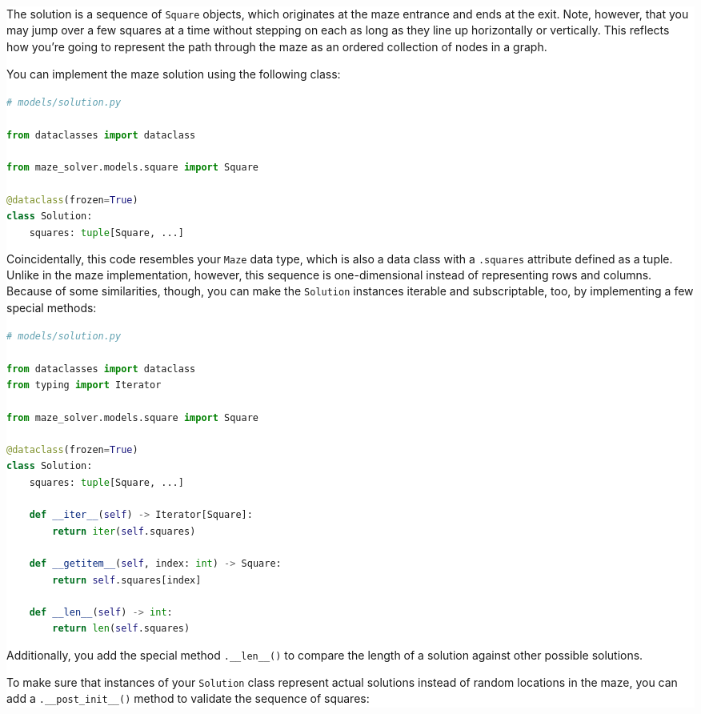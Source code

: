 ```Python
```

The solution is a sequence of `Square` objects, which originates at the maze entrance and ends at the exit. Note, however, that you may jump over a few squares at a time without stepping on each as long as they line up horizontally or vertically. This reflects how you’re going to represent the path through the maze as an ordered collection of nodes in a graph.

You can implement the maze solution using the following class:

```Python
# models/solution.py

from dataclasses import dataclass

from maze_solver.models.square import Square

@dataclass(frozen=True)
class Solution:
    squares: tuple[Square, ...]
```

Coincidentally, this code resembles your `Maze` data type, which is also a data class with a `.squares` attribute defined as a tuple. Unlike in the maze implementation, however, this sequence is one-dimensional instead of representing rows and columns. Because of some similarities, though, you can make the `Solution` instances iterable and subscriptable, too, by implementing a few special methods:

```Python
# models/solution.py

from dataclasses import dataclass
from typing import Iterator

from maze_solver.models.square import Square

@dataclass(frozen=True)
class Solution:
    squares: tuple[Square, ...]

    def __iter__(self) -> Iterator[Square]:
        return iter(self.squares)

    def __getitem__(self, index: int) -> Square:
        return self.squares[index]

    def __len__(self) -> int:
        return len(self.squares)
```

Additionally, you add the special method `.__len__()` to compare the length of a solution against other possible solutions.

To make sure that instances of your `Solution` class represent actual solutions instead of random locations in the maze, you can add a `.__post_init__()` method to validate the sequence of squares:
